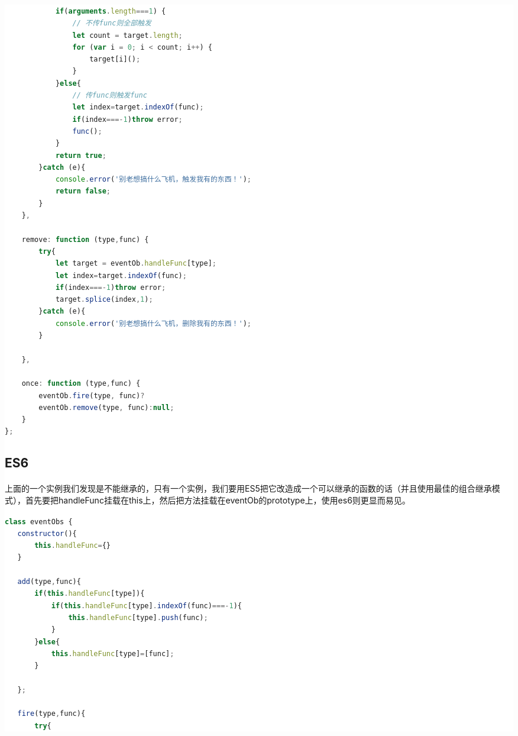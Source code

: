 ```js
            if(arguments.length===1) {
                // 不传func则全部触发
                let count = target.length;
                for (var i = 0; i < count; i++) {
                    target[i]();
                }
            }else{
                // 传func则触发func
                let index=target.indexOf(func);
                if(index===-1)throw error;
                func();
            }
            return true;
        }catch (e){
            console.error('别老想搞什么飞机，触发我有的东西！');
            return false;
        }
    },

    remove: function (type,func) {
        try{
            let target = eventOb.handleFunc[type];
            let index=target.indexOf(func);
            if(index===-1)throw error;
            target.splice(index,1);
        }catch (e){
            console.error('别老想搞什么飞机，删除我有的东西！');
        }

    },

    once: function (type,func) {
        eventOb.fire(type, func)?
        eventOb.remove(type, func):null;
    }
};
```

## ES6

上面的一个实例我们发现是不能继承的，只有一个实例，我们要用ES5把它改造成一个可以继承的函数的话（并且使用最佳的组合继承模式），首先要把handleFunc挂载在this上，然后把方法挂载在eventOb的prototype上，使用es6则更显而易见。

 ```js
class eventObs {
    constructor(){
        this.handleFunc={}
    }

    add(type,func){
        if(this.handleFunc[type]){
            if(this.handleFunc[type].indexOf(func)===-1){
                this.handleFunc[type].push(func);
            }
        }else{
            this.handleFunc[type]=[func];
        }

    };

    fire(type,func){
        try{

 ```